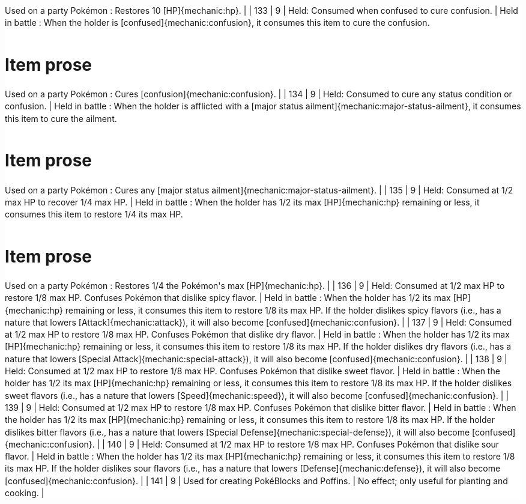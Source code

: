 Used on a party Pokémon
:   Restores 10 [HP]{mechanic:hp}.                                                                                                                                                   |
| 133     | 9                 | Held: Consumed when confused to cure confusion.                                                                                                                                                            | Held in battle
:   When the holder is [confused]{mechanic:confusion}, it consumes this item to cure the confusion.

# Item prose

Used on a party Pokémon
:   Cures [confusion]{mechanic:confusion}.                                                                                                                                                        |
| 134     | 9                 | Held: Consumed to cure any status condition or confusion.                                                                                                                                                  | Held in battle
:   When the holder is afflicted with a [major status ailment]{mechanic:major-status-ailment}, it consumes this item to cure the ailment.

# Item prose

Used on a party Pokémon
:   Cures any [major status ailment]{mechanic:major-status-ailment}.                                                                                        |
| 135     | 9                 | Held: Consumed at 1/2 max HP to recover 1/4 max HP.                                                                                                                                                        | Held in battle
:   When the holder has 1/2 its max [HP]{mechanic:hp} remaining or less, it consumes this item to restore 1/4 its max HP.

# Item prose

Used on a party Pokémon
:   Restores 1/4 the Pokémon's max [HP]{mechanic:hp}.                                                                                                                       |
| 136     | 9                 | Held: Consumed at 1/2 max HP to restore 1/8 max HP. Confuses Pokémon that dislike spicy flavor.                                                                                                            | Held in battle
:   When the holder has 1/2 its max [HP]{mechanic:hp} remaining or less, it consumes this item to restore 1/8 its max HP.  If the holder dislikes spicy flavors (i.e., has a nature that lowers [Attack]{mechanic:attack}), it will also become [confused]{mechanic:confusion}.                                                |
| 137     | 9                 | Held: Consumed at 1/2 max HP to restore 1/8 max HP. Confuses Pokémon that dislike dry flavor.                                                                                                              | Held in battle
:   When the holder has 1/2 its max [HP]{mechanic:hp} remaining or less, it consumes this item to restore 1/8 its max HP.  If the holder dislikes dry flavors (i.e., has a nature that lowers [Special Attack]{mechanic:special-attack}), it will also become [confused]{mechanic:confusion}.                                  |
| 138     | 9                 | Held: Consumed at 1/2 max HP to restore 1/8 max HP. Confuses Pokémon that dislike sweet flavor.                                                                                                            | Held in battle
:   When the holder has 1/2 its max [HP]{mechanic:hp} remaining or less, it consumes this item to restore 1/8 its max HP.  If the holder dislikes sweet flavors (i.e., has a nature that lowers [Speed]{mechanic:speed}), it will also become [confused]{mechanic:confusion}.                                                  |
| 139     | 9                 | Held: Consumed at 1/2 max HP to restore 1/8 max HP. Confuses Pokémon that dislike bitter flavor.                                                                                                           | Held in battle
:   When the holder has 1/2 its max [HP]{mechanic:hp} remaining or less, it consumes this item to restore 1/8 its max HP.  If the holder dislikes bitter flavors (i.e., has a nature that lowers [Special Defense]{mechanic:special-defense}), it will also become [confused]{mechanic:confusion}.                             |
| 140     | 9                 | Held: Consumed at 1/2 max HP to restore 1/8 max HP. Confuses Pokémon that dislike sour flavor.                                                                                                             | Held in battle
:   When the holder has 1/2 its max [HP]{mechanic:hp} remaining or less, it consumes this item to restore 1/8 its max HP.  If the holder dislikes sour flavors (i.e., has a nature that lowers [Defense]{mechanic:defense}), it will also become [confused]{mechanic:confusion}.                                               |
| 141     | 9                 | Used for creating PokéBlocks and Poffins.                                                                                                                                                                  | No effect; only useful for planting and cooking.                                                                                                                                                                                                                                                                                              |